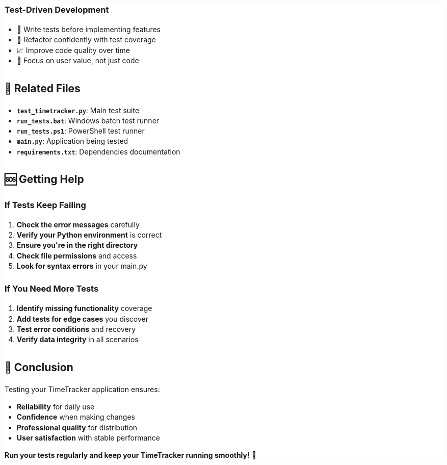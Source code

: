 ### **Test-Driven Development**
- 🚀 Write tests before implementing features
- 🔄 Refactor confidently with test coverage
- 📈 Improve code quality over time
- 🎯 Focus on user value, not just code

## 🔗 Related Files

- **`test_timetracker.py`**: Main test suite
- **`run_tests.bat`**: Windows batch test runner
- **`run_tests.ps1`**: PowerShell test runner
- **`main.py`**: Application being tested
- **`requirements.txt`**: Dependencies documentation

## 🆘 Getting Help

### **If Tests Keep Failing**
1. **Check the error messages** carefully
2. **Verify your Python environment** is correct
3. **Ensure you're in the right directory**
4. **Check file permissions** and access
5. **Look for syntax errors** in your main.py

### **If You Need More Tests**
1. **Identify missing functionality** coverage
2. **Add tests for edge cases** you discover
3. **Test error conditions** and recovery
4. **Verify data integrity** in all scenarios

## 🎯 Conclusion

Testing your TimeTracker application ensures:
- **Reliability** for daily use
- **Confidence** when making changes
- **Professional quality** for distribution
- **User satisfaction** with stable performance

**Run your tests regularly and keep your TimeTracker running smoothly!** 🚀 